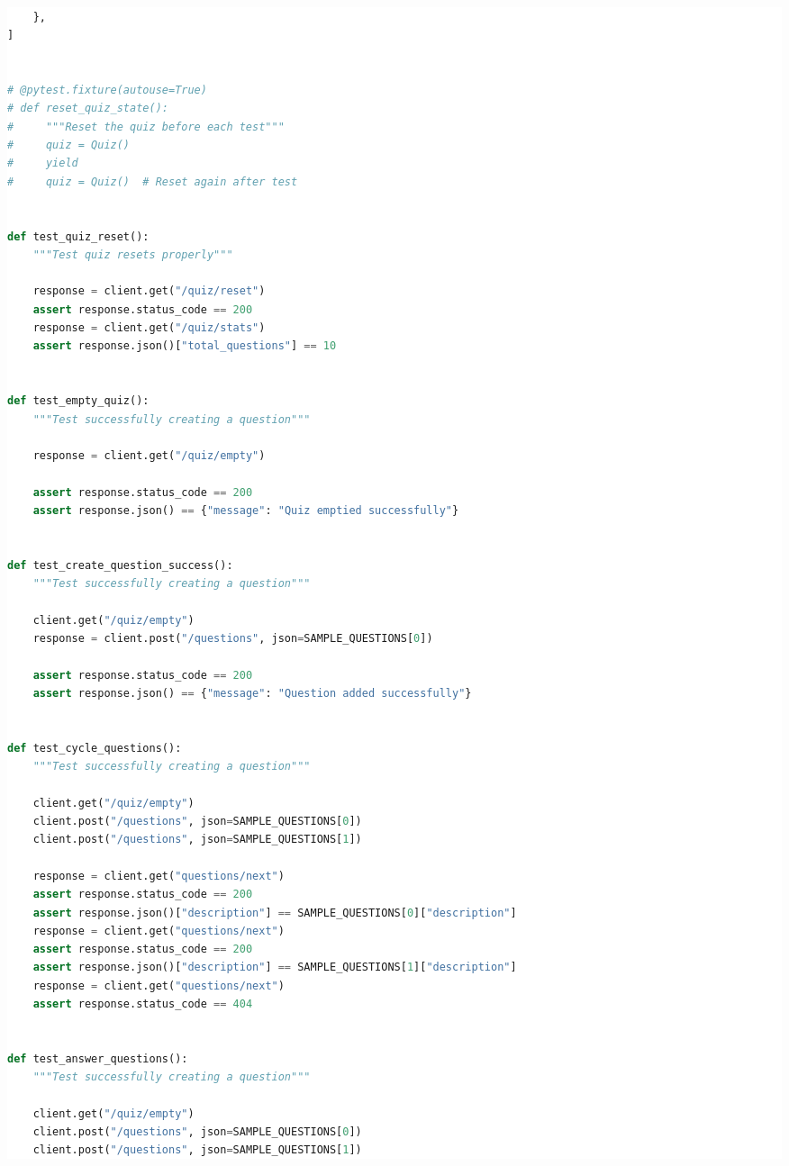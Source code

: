 ```python
    },
]


# @pytest.fixture(autouse=True)
# def reset_quiz_state():
#     """Reset the quiz before each test"""
#     quiz = Quiz()
#     yield
#     quiz = Quiz()  # Reset again after test


def test_quiz_reset():
    """Test quiz resets properly"""

    response = client.get("/quiz/reset")
    assert response.status_code == 200
    response = client.get("/quiz/stats")
    assert response.json()["total_questions"] == 10


def test_empty_quiz():
    """Test successfully creating a question"""

    response = client.get("/quiz/empty")

    assert response.status_code == 200
    assert response.json() == {"message": "Quiz emptied successfully"}


def test_create_question_success():
    """Test successfully creating a question"""

    client.get("/quiz/empty")
    response = client.post("/questions", json=SAMPLE_QUESTIONS[0])

    assert response.status_code == 200
    assert response.json() == {"message": "Question added successfully"}


def test_cycle_questions():
    """Test successfully creating a question"""

    client.get("/quiz/empty")
    client.post("/questions", json=SAMPLE_QUESTIONS[0])
    client.post("/questions", json=SAMPLE_QUESTIONS[1])

    response = client.get("questions/next")
    assert response.status_code == 200
    assert response.json()["description"] == SAMPLE_QUESTIONS[0]["description"]
    response = client.get("questions/next")
    assert response.status_code == 200
    assert response.json()["description"] == SAMPLE_QUESTIONS[1]["description"]
    response = client.get("questions/next")
    assert response.status_code == 404


def test_answer_questions():
    """Test successfully creating a question"""

    client.get("/quiz/empty")
    client.post("/questions", json=SAMPLE_QUESTIONS[0])
    client.post("/questions", json=SAMPLE_QUESTIONS[1])
```